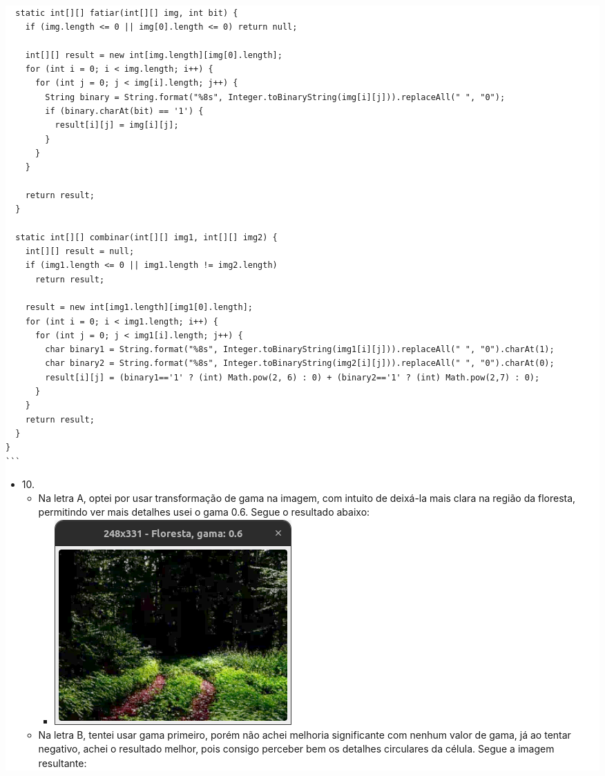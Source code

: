       static int[][] fatiar(int[][] img, int bit) {
        if (img.length <= 0 || img[0].length <= 0) return null;

        int[][] result = new int[img.length][img[0].length];
        for (int i = 0; i < img.length; i++) {
          for (int j = 0; j < img[i].length; j++) {
            String binary = String.format("%8s", Integer.toBinaryString(img[i][j])).replaceAll(" ", "0");
            if (binary.charAt(bit) == '1') {
              result[i][j] = img[i][j];
            }
          }
        }

        return result;
      }

      static int[][] combinar(int[][] img1, int[][] img2) {
        int[][] result = null;
        if (img1.length <= 0 || img1.length != img2.length)
          return result;
        
        result = new int[img1.length][img1[0].length];
        for (int i = 0; i < img1.length; i++) {
          for (int j = 0; j < img1[i].length; j++) {
            char binary1 = String.format("%8s", Integer.toBinaryString(img1[i][j])).replaceAll(" ", "0").charAt(1);
            char binary2 = String.format("%8s", Integer.toBinaryString(img2[i][j])).replaceAll(" ", "0").charAt(0);
            result[i][j] = (binary1=='1' ? (int) Math.pow(2, 6) : 0) + (binary2=='1' ? (int) Math.pow(2,7) : 0);
          }
        }
        return result;
      }
    }
    ```

- 10\.
  - Na letra A, optei por usar transformação de gama na imagem, com intuito de deixá-la mais clara na região da floresta, permitindo ver mais detalhes usei o gama 0.6. Segue o resultado abaixo:
    - ![letra a](./static/questao10_floresta.png)
  - Na letra B, tentei usar gama primeiro, porém não achei melhoria significante com nenhum valor de gama, já ao tentar negativo, achei o resultado melhor, pois consigo perceber bem os detalhes circulares da célula. Segue a imagem resultante: